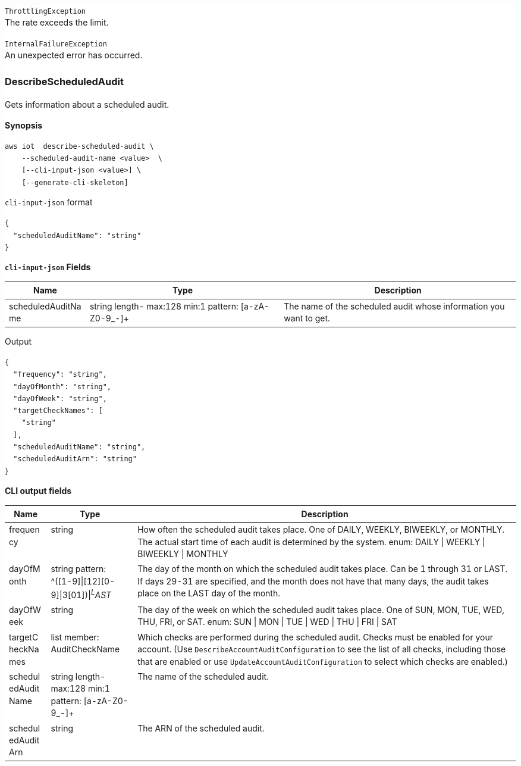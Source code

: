 `ThrottlingException`  
The rate exceeds the limit\.

`InternalFailureException`  
An unexpected error has occurred\.

### DescribeScheduledAudit<a name="dd-api-iot-DescribeScheduledAudit"></a>

Gets information about a scheduled audit\.

 **Synopsis**

```
aws iot  describe-scheduled-audit \
    --scheduled-audit-name <value>  \
    [--cli-input-json <value>] \
    [--generate-cli-skeleton]
```

 `cli-input-json` format

```
{
  "scheduledAuditName": "string"
}
```


**`cli-input-json` Fields**  

|  Name |  Type |  Description | 
| --- | --- | --- | 
|  scheduledAuditName |  string  length\- max:128 min:1  pattern: \[a\-zA\-Z0\-9\_\-\]\+  |  The name of the scheduled audit whose information you want to get\. | 

Output

```
{
  "frequency": "string",
  "dayOfMonth": "string",
  "dayOfWeek": "string",
  "targetCheckNames": [
    "string"
  ],
  "scheduledAuditName": "string",
  "scheduledAuditArn": "string"
}
```


**CLI output fields**  

|  Name |  Type |  Description | 
| --- | --- | --- | 
|  frequency |  string |  How often the scheduled audit takes place\. One of DAILY, WEEKLY, BIWEEKLY, or MONTHLY\. The actual start time of each audit is determined by the system\.  enum: DAILY \| WEEKLY \| BIWEEKLY \| MONTHLY  | 
|  dayOfMonth |  string  pattern: ^\(\[1\-9\]\|\[12\]\[0\-9\]\|3\[01\]\)$\|^LAST$  |  The day of the month on which the scheduled audit takes place\. Can be 1 through 31 or LAST\. If days 29\-31 are specified, and the month does not have that many days, the audit takes place on the LAST day of the month\.  | 
|  dayOfWeek |  string |  The day of the week on which the scheduled audit takes place\. One of SUN, MON, TUE, WED, THU, FRI, or SAT\.  enum: SUN \| MON \| TUE \| WED \| THU \| FRI \| SAT  | 
|  targetCheckNames |  list  member: AuditCheckName  |  Which checks are performed during the scheduled audit\. Checks must be enabled for your account\. \(Use `DescribeAccountAuditConfiguration` to see the list of all checks, including those that are enabled or use `UpdateAccountAuditConfiguration` to select which checks are enabled\.\)  | 
|  scheduledAuditName |  string  length\- max:128 min:1  pattern: \[a\-zA\-Z0\-9\_\-\]\+  |  The name of the scheduled audit\. | 
|  scheduledAuditArn |  string |  The ARN of the scheduled audit\. | 
